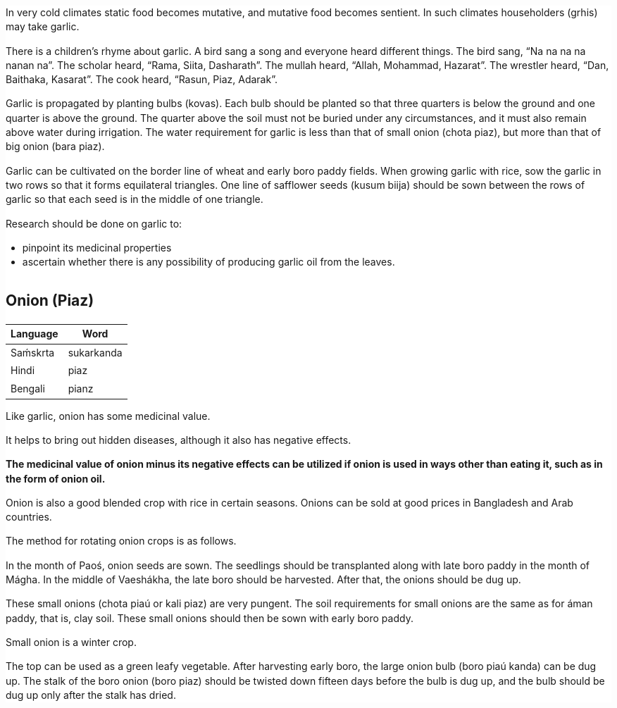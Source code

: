 In very cold climates static food becomes mutative, and mutative food becomes sentient. In such climates householders (grhis) may take garlic.

There is a children’s rhyme about garlic. A bird sang a song and everyone heard different things. The bird sang, “Na na na na nanan na”. The scholar heard, “Rama, Siita, Dasharath”. The mullah heard, “Allah, Mohammad, Hazarat”. The wrestler heard, “Dan, Baithaka, Kasarat”. The cook heard, “Rasun, Piaz, Adarak”.

Garlic is propagated by planting bulbs (kovas). Each bulb should be planted so that three quarters is below the ground and one quarter is above the ground. The quarter above the soil must not be buried under any circumstances, and it must also remain above water during irrigation. The water requirement for garlic is less than that of small onion (chota piaz), but more than that of big onion (bara piaz).

Garlic can be cultivated on the border line of wheat and early boro paddy fields. When growing garlic with rice, sow the garlic in two rows so that it forms equilateral triangles. One line of safflower seeds (kusum biija) should be sown between the rows of garlic so that each seed is in the middle of one triangle.

Research should be done on garlic to:
- pinpoint its medicinal properties
- ascertain whether there is any possibility of producing garlic oil from the leaves.



## Onion (Piaz)

Language | Word
--- | ---
Saḿskrta | sukarkanda
Hindi | piaz
Bengali | pianz


Like garlic, onion has some medicinal value. 

It helps to bring out hidden diseases, although it also has negative effects. 

**The medicinal value of onion minus its negative effects can be utilized if onion is used in ways other than eating it, such as in the form of onion oil.**

Onion is also a good blended crop with rice in certain seasons. Onions can be sold at good prices in Bangladesh and Arab countries.

The method for rotating onion crops is as follows. 

In the month of Paoś, onion seeds are sown. The seedlings should be transplanted along with late boro paddy in the month of Mágha. In the middle of Vaeshákha, the late boro should be harvested. After that, the onions should be dug up. 

These small onions (chota piaú or kali piaz) are very pungent. The soil requirements for small onions are the same as for áman paddy, that is, clay soil. These small onions should then be sown with early boro paddy. 

Small onion is a winter crop.

The top can be used as a green leafy vegetable. After harvesting early boro, the large onion bulb (boro piaú kanda) can be dug up. The stalk of the boro onion (boro piaz) should be twisted down fifteen days before the bulb is dug up, and the bulb should be dug up only after the stalk has dried. 
